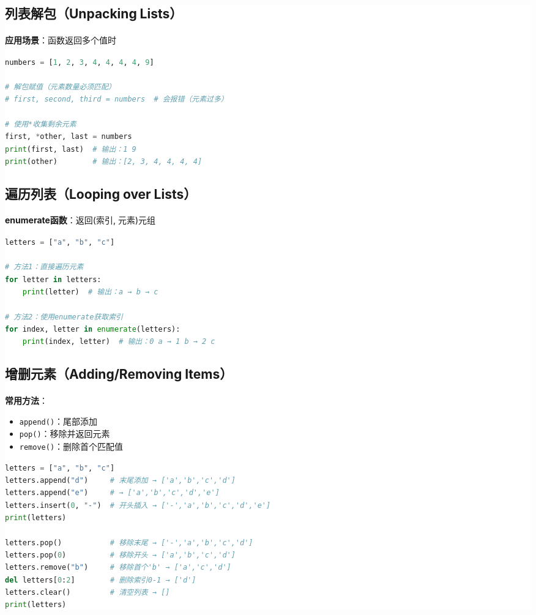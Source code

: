 ## 列表解包（Unpacking Lists）

**应用场景**：函数返回多个值时

```python
numbers = [1, 2, 3, 4, 4, 4, 4, 9]

# 解包赋值（元素数量必须匹配）
# first, second, third = numbers  # 会报错（元素过多）

# 使用*收集剩余元素
first, *other, last = numbers
print(first, last)  # 输出：1 9
print(other)        # 输出：[2, 3, 4, 4, 4, 4]
```

## 遍历列表（Looping over Lists）

**enumerate函数**：返回(索引, 元素)元组

```python
letters = ["a", "b", "c"]

# 方法1：直接遍历元素
for letter in letters:
    print(letter)  # 输出：a → b → c

# 方法2：使用enumerate获取索引
for index, letter in enumerate(letters):
    print(index, letter)  # 输出：0 a → 1 b → 2 c
```

## 增删元素（Adding/Removing Items）

**常用方法**：

- `append()`：尾部添加
- `pop()`：移除并返回元素
- `remove()`：删除首个匹配值

```python
letters = ["a", "b", "c"]
letters.append("d")     # 末尾添加 → ['a','b','c','d']
letters.append("e")     # → ['a','b','c','d','e']
letters.insert(0, "-")  # 开头插入 → ['-','a','b','c','d','e']
print(letters)

letters.pop()           # 移除末尾 → ['-','a','b','c','d']
letters.pop(0)          # 移除开头 → ['a','b','c','d']
letters.remove("b")     # 移除首个'b' → ['a','c','d']
del letters[0:2]        # 删除索引0-1 → ['d']
letters.clear()         # 清空列表 → []
print(letters)
```
